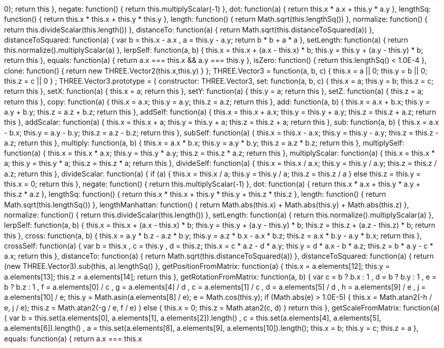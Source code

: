 0);         return this     },     negate: function() {         return this.multiplyScalar(-1)     },     dot: function(a) {         return this.x * a.x + this.y * a.y     },     lengthSq: function() {         return this.x * this.x + this.y * this.y     },     length: function() {         return Math.sqrt(this.lengthSq())     },     normalize: function() {         return this.divideScalar(this.length())     },     distanceTo: function(a) {         return Math.sqrt(this.distanceToSquared(a))     },     distanceToSquared: function(a) {         var b = this.x - a.x           , a = this.y - a.y;         return b * b + a * a     },     setLength: function(a) {         return this.normalize().multiplyScalar(a)     },     lerpSelf: function(a, b) {         this.x = this.x + (a.x - this.x) * b;         this.y = this.y + (a.y - this.y) * b;         return this     },     equals: function(a) {         return a.x === this.x &amp;&amp; a.y === this.y     },     isZero: function() {         return this.lengthSq() &lt; 1.0E-4     },     clone: function() {         return new THREE.Vector2(this.x,this.y)     } }; THREE.Vector3 = function(a, b, c) {     this.x = a || 0;     this.y = b || 0;     this.z = c || 0 } ; THREE.Vector3.prototype = {     constructor: THREE.Vector3,     set: function(a, b, c) {         this.x = a;         this.y = b;         this.z = c;         return this     },     setX: function(a) {         this.x = a;         return this     },     setY: function(a) {         this.y = a;         return this     },     setZ: function(a) {         this.z = a;         return this     },     copy: function(a) {         this.x = a.x;         this.y = a.y;         this.z = a.z;         return this     },     add: function(a, b) {         this.x = a.x + b.x;         this.y = a.y + b.y;         this.z = a.z + b.z;         return this     },     addSelf: function(a) {         this.x = this.x + a.x;         this.y = this.y + a.y;         this.z = this.z + a.z;         return this     },     addScalar: function(a) {         this.x = this.x + a;         this.y = this.y +          a;         this.z = this.z + a;         return this     },     sub: function(a, b) {         this.x = a.x - b.x;         this.y = a.y - b.y;         this.z = a.z - b.z;         return this     },     subSelf: function(a) {         this.x = this.x - a.x;         this.y = this.y - a.y;         this.z = this.z - a.z;         return this     },     multiply: function(a, b) {         this.x = a.x * b.x;         this.y = a.y * b.y;         this.z = a.z * b.z;         return this     },     multiplySelf: function(a) {         this.x = this.x * a.x;         this.y = this.y * a.y;         this.z = this.z * a.z;         return this     },     multiplyScalar: function(a) {         this.x = this.x * a;         this.y = this.y * a;         this.z = this.z * a;         return this     },     divideSelf: function(a) {         this.x = this.x / a.x;         this.y =          this.y / a.y;         this.z = this.z / a.z;         return this     },     divideScalar: function(a) {         if (a) {             this.x = this.x / a;             this.y = this.y / a;             this.z = this.z / a         } else             this.z = this.y = this.x = 0;         return this     },     negate: function() {         return this.multiplyScalar(-1)     },     dot: function(a) {         return this.x * a.x + this.y * a.y + this.z * a.z     },     lengthSq: function() {         return this.x * this.x + this.y * this.y + this.z * this.z     },     length: function() {         return Math.sqrt(this.lengthSq())     },     lengthManhattan: function() {         return Math.abs(this.x) + Math.abs(this.y) + Math.abs(this.z)     },     normalize: function() {         return this.divideScalar(this.length())     },     setLength: function(a) {         return this.normalize().multiplyScalar(a)     },     lerpSelf: function(a, b) {         this.x = this.x + (a.x - this.x) * b;         this.y = this.y + (a.y - this.y) * b;         this.z = this.z + (a.z - this.z) * b;         return this     },     cross: function(a, b) {         this.x = a.y * b.z - a.z * b.y;         this.y = a.z * b.x - a.x * b.z;         this.z = a.x * b.y - a.y * b.x;         return this     },     crossSelf: function(a) {         var b = this.x           , c = this.y           , d = this.z;         this.x = c * a.z - d * a.y;         this.y = d * a.x - b * a.z;         this.z = b * a.y - c * a.x;         return this     },     distanceTo: function(a) {         return Math.sqrt(this.distanceToSquared(a))     },     distanceToSquared: function(a) {         return (new THREE.Vector3).sub(this,          a).lengthSq()     },     getPositionFromMatrix: function(a) {         this.x = a.elements[12];         this.y = a.elements[13];         this.z = a.elements[14];         return this     },     getRotationFromMatrix: function(a, b) {         var c = b ? b.x : 1           , d = b ? b.y : 1           , e = b ? b.z : 1           , f = a.elements[0] / c           , g = a.elements[4] / d           , c = a.elements[1] / c           , d = a.elements[5] / d           , h = a.elements[9] / e           , j = a.elements[10] / e;         this.y = Math.asin(a.elements[8] / e);         e = Math.cos(this.y);         if (Math.abs(e) > 1.0E-5) {             this.x = Math.atan2(-h / e, j / e);             this.z = Math.atan2(-g / e, f / e)         } else {             this.x = 0;             this.z = Math.atan2(c, d)         }         return this     },     getScaleFromMatrix: function(a) {         var b =          this.set(a.elements[0], a.elements[1], a.elements[2]).length()           , c = this.set(a.elements[4], a.elements[5], a.elements[6]).length()           , a = this.set(a.elements[8], a.elements[9], a.elements[10]).length();         this.x = b;         this.y = c;         this.z = a     },     equals: function(a) {         return a.x === this.x